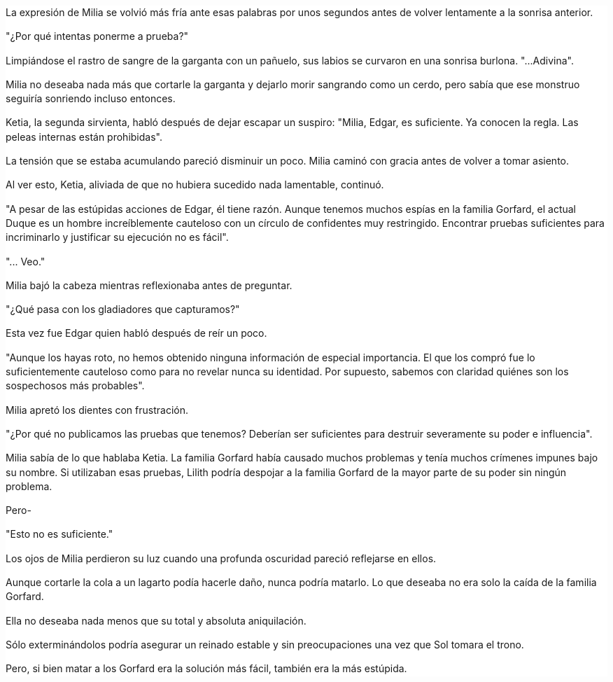 La expresión de Milia se volvió más fría ante esas palabras por unos segundos antes de volver lentamente a la sonrisa anterior. 

"¿Por qué intentas ponerme a prueba?" 

Limpiándose el rastro de sangre de la garganta con un pañuelo, sus labios se curvaron en una sonrisa burlona. "...Adivina".

Milia no deseaba nada más que cortarle la garganta y dejarlo morir sangrando como un cerdo, pero sabía que ese monstruo seguiría sonriendo incluso entonces. 

Ketia, la segunda sirvienta, habló después de dejar escapar un suspiro: "Milia, Edgar, es suficiente. Ya conocen la regla. Las peleas internas están prohibidas".

La tensión que se estaba acumulando pareció disminuir un poco. Milia caminó con gracia antes de volver a tomar asiento. 

Al ver esto, Ketia, aliviada de que no hubiera sucedido nada lamentable, continuó. 

"A pesar de las estúpidas acciones de Edgar, él tiene razón. Aunque tenemos muchos espías en la familia Gorfard, el actual Duque es un hombre increíblemente cauteloso con un círculo de confidentes muy restringido. Encontrar pruebas suficientes para incriminarlo y justificar su ejecución no es fácil".

"... Veo."

Milia bajó la cabeza mientras reflexionaba antes de preguntar. 

"¿Qué pasa con los gladiadores que capturamos?" 

Esta vez fue Edgar quien habló después de reír un poco. 

"Aunque los hayas roto, no hemos obtenido ninguna información de especial importancia. El que los compró fue lo suficientemente cauteloso como para no revelar nunca su identidad. Por supuesto, sabemos con claridad quiénes son los sospechosos más probables".

Milia apretó los dientes con frustración. 

"¿Por qué no publicamos las pruebas que tenemos? Deberían ser suficientes para destruir severamente su poder e influencia".

Milia sabía de lo que hablaba Ketia. La familia Gorfard había causado muchos problemas y tenía muchos crímenes impunes bajo su nombre. Si utilizaban esas pruebas, Lilith podría despojar a la familia Gorfard de la mayor parte de su poder sin ningún problema. 

Pero-

"Esto no es suficiente."

Los ojos de Milia perdieron su luz cuando una profunda oscuridad pareció reflejarse en ellos. 

Aunque cortarle la cola a un lagarto podía hacerle daño, nunca podría matarlo. Lo que deseaba no era solo la caída de la familia Gorfard. 

Ella no deseaba nada menos que su total y absoluta aniquilación. 

Sólo exterminándolos podría asegurar un reinado estable y sin preocupaciones una vez que Sol tomara el trono. 

Pero, si bien matar a los Gorfard era la solución más fácil, también era la más estúpida. 
